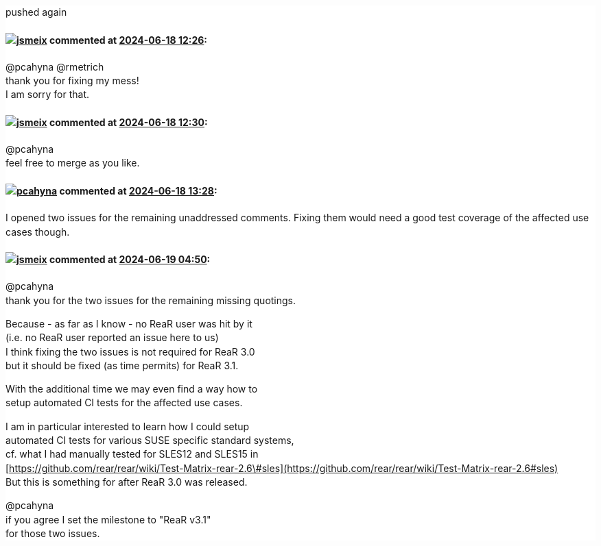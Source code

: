 pushed again

#### <img src="https://avatars.githubusercontent.com/u/1788608?u=925fc54e2ce01551392622446ece427f51e2f0ce&v=4" width="50">[jsmeix](https://github.com/jsmeix) commented at [2024-06-18 12:26](https://github.com/rear/rear/pull/3242#issuecomment-2175979205):

@pcahyna @rmetrich  
thank you for fixing my mess!  
I am sorry for that.

#### <img src="https://avatars.githubusercontent.com/u/1788608?u=925fc54e2ce01551392622446ece427f51e2f0ce&v=4" width="50">[jsmeix](https://github.com/jsmeix) commented at [2024-06-18 12:30](https://github.com/rear/rear/pull/3242#issuecomment-2175985922):

@pcahyna  
feel free to merge as you like.

#### <img src="https://avatars.githubusercontent.com/u/26300485?u=9105d243bc9f7ade463a3e52e8dd13fa67837158&v=4" width="50">[pcahyna](https://github.com/pcahyna) commented at [2024-06-18 13:28](https://github.com/rear/rear/pull/3242#issuecomment-2176105741):

I opened two issues for the remaining unaddressed comments. Fixing them
would need a good test coverage of the affected use cases though.

#### <img src="https://avatars.githubusercontent.com/u/1788608?u=925fc54e2ce01551392622446ece427f51e2f0ce&v=4" width="50">[jsmeix](https://github.com/jsmeix) commented at [2024-06-19 04:50](https://github.com/rear/rear/pull/3242#issuecomment-2177724492):

@pcahyna  
thank you for the two issues for the remaining missing quotings.

Because - as far as I know - no ReaR user was hit by it  
(i.e. no ReaR user reported an issue here to us)  
I think fixing the two issues is not required for ReaR 3.0  
but it should be fixed (as time permits) for ReaR 3.1.

With the additional time we may even find a way how to  
setup automated CI tests for the affected use cases.

I am in particular interested to learn how I could setup  
automated CI tests for various SUSE specific standard systems,  
cf. what I had manually tested for SLES12 and SLES15 in  
[https://github.com/rear/rear/wiki/Test-Matrix-rear-2.6\#sles](https://github.com/rear/rear/wiki/Test-Matrix-rear-2.6#sles)  
But this is something for after ReaR 3.0 was released.

@pcahyna  
if you agree I set the milestone to "ReaR v3.1"  
for those two issues.
